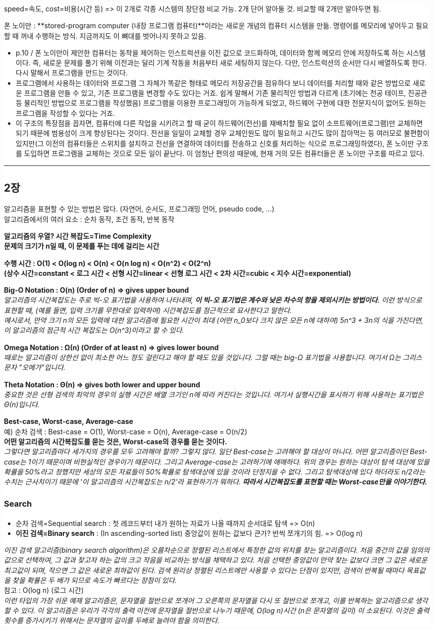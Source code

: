 speed=속도, cost=비용(시간 등) => 이 2개로 각종 시스템의 장단점 비교 가능. 2개 단어 알아둘 것. 비교할 때 2개만 알아두면 됨.

폰 노이만 : **stored-program computer (내장 프로그램 컴퓨터)**이라는 새로운 개념의 컴퓨터 시스템을 만듦. 명령어를 메모리에 넣어두고 필요할 때 꺼내 수행하는 방식. 지금까지도 이 뼈대를 벗어나지 못하고 있음.

* p.10 / 폰 노이만이 제안한 컴퓨터는 동작을 제어하는 인스트럭션을 이진 값으로 코드화하여, 데이터와 함께 메모리 안에 저장하도록 하는 시스템이다. 즉, 새로운 문제를 풀기 위해 이전과는 달리 기계 작동을 처음부터 새로 세팅하지 않는다. 다만, 인스트럭션의 순서만 다시 배열하도록 한다. 다시 말해서 프로그램을 만드는 것이다.
* 프로그램에서 사용하는 데이터와 프로그램 그 자체가 똑같은 형태로 메모리 저장공간을 점유하다 보니 데이터를 처리할 때와 같은 방법으로 새로운 프로그램을 만들 수 있고, 기존 프로그램을 변경할 수도 있다는 거죠. 쉽게 말해서 기존 물리적인 방법과 다르게 (초기에는 천공 테이프, 진공관 등 물리적인 방법으로 프로그램을 작성했음) 프로그램을 이용한 프로그래밍이 가능하게 되었고, 하드웨어 구현에 대한 전문지식이 없어도 원하는 프로그램을 작성할 수 있다는 거죠.
* 이 구조의 특장점을 꼽자면, 컴퓨터에 다른 작업을 시키려고 할 때 굳이 하드웨어(전선)를 재배치할 필요 없이 소프트웨어(프로그램)만 교체하면 되기 때문에 범용성이 크게 향상된다는 것이다. 전선을 일일이 교체할 경우 교체인원도 많이 필요하고 시간도 많이 잡아먹는 등 여러모로 불편함이 있지만(그 이전의 컴퓨터들은 스위치를 설치하고 전선을 연결하여 데이터를 전송하고 신호를 처리하는 식으로 프로그래밍하였다), 폰 노이만 구조를 도입하면 프로그램을 교체하는 것으로 모든 일이 끝난다. 이 엄청난 편의성 때문에, 현재 거의 모든 컴퓨터들은 폰 노이만 구조를 따르고 있다.

--------

## 2장

알고리즘을 표현할 수 있는 방법은 많다. (자연어, 순서도, 프로그래밍 언어, pseudo code, ...)  
알고리즘에서의 여러 요소 : 순차 동작, 조건 동작, 반복 동작  

**알고리즘의 우열? 시간 복잡도=Time Complexity**  
**문제의 크기가 n일 때, 이 문제를 푸는 데에 걸리는 시간**  

**수행 시간 : O(1) < O(log n) < O(n) < O(n log n) < O(n^2) < O(2^n)**  
**(상수 시간=constant < 로그 시간 < 선형 시간=linear < 선형 로그 시간 < 2차 시간=cubic < 지수 시간=exponential)**  

**Big-O Notation : O(n) (Order of n) => gives upper bound**  
*알고리즘의 시간복잡도는 주로 빅-오 표기법을 사용하여 나타내며,* ***이 빅-오 표기법은 계수와 낮은 차수의 항을 제외시키는 방법이다.*** *이런 방식으로 표현할 때, (예를 들면, 입력 크기를 무한대로 입력하여) 시간복잡도를 점근적으로 묘사한다고 말한다.*  
*예시로서, 만약 크기 n의 모든 입력에 대한 알고리즘에 필요한 시간이 최대 (어떤 n_0보다 크지 않은 모든 n에 대하여) 5n^3 + 3n의 식을 가진다면, 이 알고리즘의 점근적 시간 복잡도는 O(n^3)이라고 할 수 있다.*

**Omega Notation : Ω(n) (Order of at least n) => gives lower bound**  
*때로는 알고리즘이 상한선 없이 최소한 어느 정도 걸린다고 해야 할 때도 있을 것입니다. 그럴 때는 big-Ω 표기법을 사용합니다. 여기서 Ω는 그리스 문자 "오메가"입니다.*  

**Theta Notation : Θ(n) => gives both lower and upper bound**  
*중요한 것은 선형 검색의 최악의 경우의 실행 시간은 배열 크기인 n에 따라 커진다는 것입니다. 여기서 실행시간을 표시하기 위해 사용하는 표기법은 Θ(n)입니다.*  

**Best-case, Worst-case, Average-case**  
예) 순차 검색 : Best-case = O(1), Worst-case = O(n), Average-case = O(n/2)  
**어떤 알고리즘의 시간복잡도를 묻는 것은, Worst-case의 경우를 묻는 것이다.**  
*그렇다면 알고리즘마다 세가지의 경우를 모두 고려해야 할까? 그렇지 않다. 일단 Best-case는 고려해야 할 대상이 아니다. 어떤 알고리즘이던 Best-case는 1이기 때문이며 비현실적인 경우이기 때문이다. 그리고 Average-case는 고려하기에 애매하다. 위의 경우는 원하는 대상이 탐색 대상에 있을 확률을 50%라고 정했지만 세상의 모든 자료들이 50%확률로 탐색대상에 있을 것이라 단정지을 수 없다. 그리고 탐색대상에 있다 하더라도 n/2라는 수치는 근사치이기 때문에 '이 알고리즘의 시간복잡도는 n/2'라 표현하기가 뭐하다.* ***따라서 시간복잡도를 표현할 때는 Worst-case만을 이야기한다.***  

### Search

* 순차 검색=Sequential search : 첫 레코드부터 내가 원하는 자료가 나올 때까지 순서대로 탐색 => O(n)
* **이진 검색=Binary search** : (In ascending-sorted list) 중앙값이 원하는 값보다 큰가? 반씩 쪼개기의 힘. => O(log n)

*이진 검색 알고리즘(binary search algorithm)은 오름차순으로 정렬된 리스트에서 특정한 값의 위치를 찾는 알고리즘이다. 처음 중간의 값을 임의의 값으로 선택하여, 그 값과 찾고자 하는 값의 크고 작음을 비교하는 방식을 채택하고 있다. 처음 선택한 중앙값이 만약 찾는 값보다 크면 그 값은 새로운 최고값이 되며, 작으면 그 값은 새로운 최하값이 된다. 검색 원리상 정렬된 리스트에만 사용할 수 있다는 단점이 있지만, 검색이 반복될 때마다 목표값을 찾을 확률은 두 배가 되므로 속도가 빠르다는 장점이 있다.*  
참고 : O(log n) (로그 시간)  
*이런 타입의 가장 쉬운 예제 알고리즘은, 문자열을 절반으로 쪼개어 그 오른쪽의 문자열을 다시 또 절반으로 쪼개고, 이를 반복하는 알고리즘으로 생각할 수 있다. 이 알고리즘은 우리가 각각의 출력 이전에 문자열을 절반으로 나누기 때문에, O(log n)시간 (n은 문자열의 길이) 이 소요된다. 이것은 출력 횟수를 증가시키기 위해서는 문자열의 길이를 두배로 늘려야 함을 의미한다.*  
